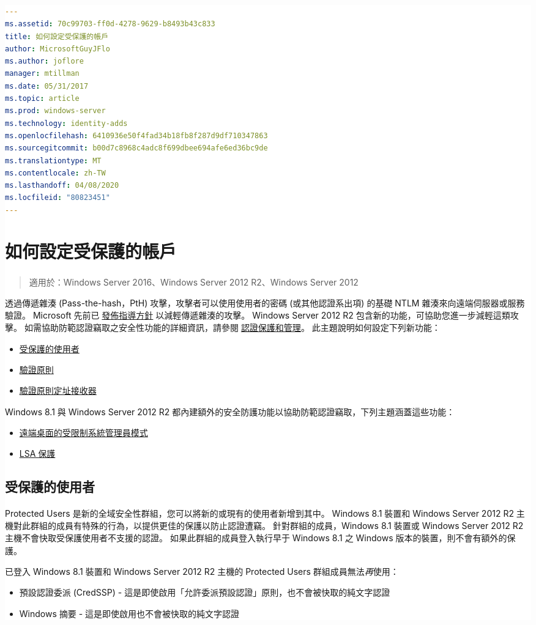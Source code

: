 ```yaml
---
ms.assetid: 70c99703-ff0d-4278-9629-b8493b43c833
title: 如何設定受保護的帳戶
author: MicrosoftGuyJFlo
ms.author: joflore
manager: mtillman
ms.date: 05/31/2017
ms.topic: article
ms.prod: windows-server
ms.technology: identity-adds
ms.openlocfilehash: 6410936e50f4fad34b18fb8f287d9df710347863
ms.sourcegitcommit: b00d7c8968c4adc8f699dbee694afe6ed36bc9de
ms.translationtype: MT
ms.contentlocale: zh-TW
ms.lasthandoff: 04/08/2020
ms.locfileid: "80823451"
---
```

# <a name="how-to-configure-protected-accounts"></a>如何設定受保護的帳戶

>適用於：Windows Server 2016、Windows Server 2012 R2、Windows Server 2012

透過傳遞雜湊 (Pass-the-hash，PtH) 攻擊，攻擊者可以使用使用者的密碼 (或其他認證系出項) 的基礎 NTLM 雜湊來向遠端伺服器或服務驗證。 Microsoft 先前已 [發佈指導方針](https://www.microsoft.com/download/details.aspx?id=36036) 以減輕傳遞雜湊的攻擊。  Windows Server 2012 R2 包含新的功能，可協助您進一步減輕這類攻擊。 如需協助防範認證竊取之安全性功能的詳細資訊，請參閱 [認證保護和管理](https://technet.microsoft.com/library/dn408190.aspx)。 此主題說明如何設定下列新功能：

-   [受保護的使用者](../../ad-ds/manage/How-to-Configure-Protected-Accounts.md#BKMK_AddtoProtectedUsers)

-   [驗證原則](../../ad-ds/manage/How-to-Configure-Protected-Accounts.md#BKMK_CreateAuthNPolicies)

-   [驗證原則定址接收器](../../ad-ds/manage/How-to-Configure-Protected-Accounts.md#BKMK_CreateAuthNPolicySilos)

Windows 8.1 與 Windows Server 2012 R2 都內建額外的安全防護功能以協助防範認證竊取，下列主題涵蓋這些功能：

-   [遠端桌面的受限制系統管理員模式](https://blogs.technet.com/b/kfalde/archive/2013/08/14/restricted-admin-mode-for-rdp-in-windows-8-1-2012-r2.aspx)

-   [LSA 保護](https://technet.microsoft.com/library/dn408187)

## <a name="protected-users"></a><a name="BKMK_AddtoProtectedUsers"></a>受保護的使用者
Protected Users 是新的全域安全性群組，您可以將新的或現有的使用者新增到其中。 Windows 8.1 裝置和 Windows Server 2012 R2 主機對此群組的成員有特殊的行為，以提供更佳的保護以防止認證遭竊。 針對群組的成員，Windows 8.1 裝置或 Windows Server 2012 R2 主機不會快取受保護使用者不支援的認證。 如果此群組的成員登入執行早于 Windows 8.1 之 Windows 版本的裝置，則不會有額外的保護。

已登入 Windows 8.1 裝置和 Windows Server 2012 R2 主機的 Protected Users 群組成員無法*再*使用：

-   預設認證委派 (CredSSP) - 這是即使啟用「允許委派預設認證」原則，也不會被快取的純文字認證

-   Windows 摘要 - 這是即使啟用也不會被快取的純文字認證
